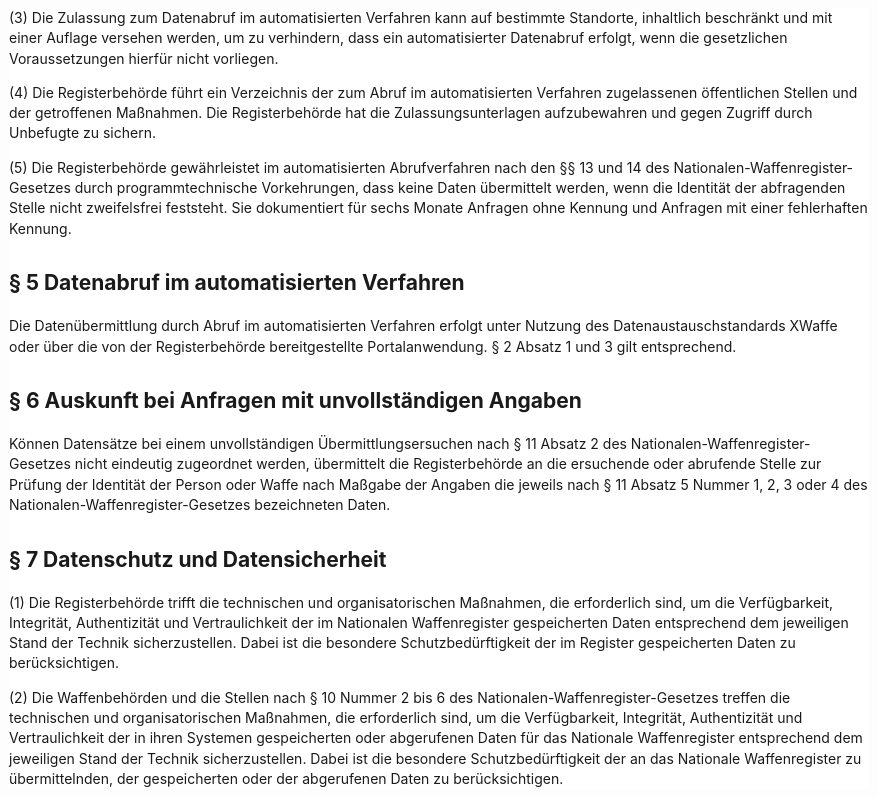 (3) Die Zulassung zum Datenabruf im automatisierten Verfahren kann auf
bestimmte Standorte, inhaltlich beschränkt und mit einer Auflage
versehen werden, um zu verhindern, dass ein automatisierter Datenabruf
erfolgt, wenn die gesetzlichen Voraussetzungen hierfür nicht
vorliegen.

(4) Die Registerbehörde führt ein Verzeichnis der zum Abruf im
automatisierten Verfahren zugelassenen öffentlichen Stellen und der
getroffenen Maßnahmen. Die Registerbehörde hat die
Zulassungsunterlagen aufzubewahren und gegen Zugriff durch Unbefugte
zu sichern.

(5) Die Registerbehörde gewährleistet im automatisierten
Abrufverfahren nach den §§ 13 und 14 des Nationalen-Waffenregister-
Gesetzes durch programmtechnische Vorkehrungen, dass keine Daten
übermittelt werden, wenn die Identität der abfragenden Stelle nicht
zweifelsfrei feststeht. Sie dokumentiert für sechs Monate Anfragen
ohne Kennung und Anfragen mit einer fehlerhaften Kennung.

## § 5 Datenabruf im automatisierten Verfahren

Die Datenübermittlung durch Abruf im automatisierten Verfahren erfolgt
unter Nutzung des Datenaustauschstandards XWaffe oder über die von der
Registerbehörde bereitgestellte Portalanwendung. § 2 Absatz 1 und 3
gilt entsprechend.

## § 6 Auskunft bei Anfragen mit unvollständigen Angaben

Können Datensätze bei einem unvollständigen Übermittlungsersuchen nach
§ 11 Absatz 2 des Nationalen-Waffenregister-Gesetzes nicht eindeutig
zugeordnet werden, übermittelt die Registerbehörde an die ersuchende
oder abrufende Stelle zur Prüfung der Identität der Person oder Waffe
nach Maßgabe der Angaben die jeweils nach § 11 Absatz 5 Nummer 1, 2, 3
oder 4 des Nationalen-Waffenregister-Gesetzes bezeichneten Daten.

## § 7 Datenschutz und Datensicherheit

(1) Die Registerbehörde trifft die technischen und organisatorischen
Maßnahmen, die erforderlich sind, um die Verfügbarkeit, Integrität,
Authentizität und Vertraulichkeit der im Nationalen Waffenregister
gespeicherten Daten entsprechend dem jeweiligen Stand der Technik
sicherzustellen. Dabei ist die besondere Schutzbedürftigkeit der im
Register gespeicherten Daten zu berücksichtigen.

(2) Die Waffenbehörden und die Stellen nach § 10 Nummer 2 bis 6 des
Nationalen-Waffenregister-Gesetzes treffen die technischen und
organisatorischen Maßnahmen, die erforderlich sind, um die
Verfügbarkeit, Integrität, Authentizität und Vertraulichkeit der in
ihren Systemen gespeicherten oder abgerufenen Daten für das Nationale
Waffenregister entsprechend dem jeweiligen Stand der Technik
sicherzustellen. Dabei ist die besondere Schutzbedürftigkeit der an
das Nationale Waffenregister zu übermittelnden, der gespeicherten oder
der abgerufenen Daten zu berücksichtigen.
